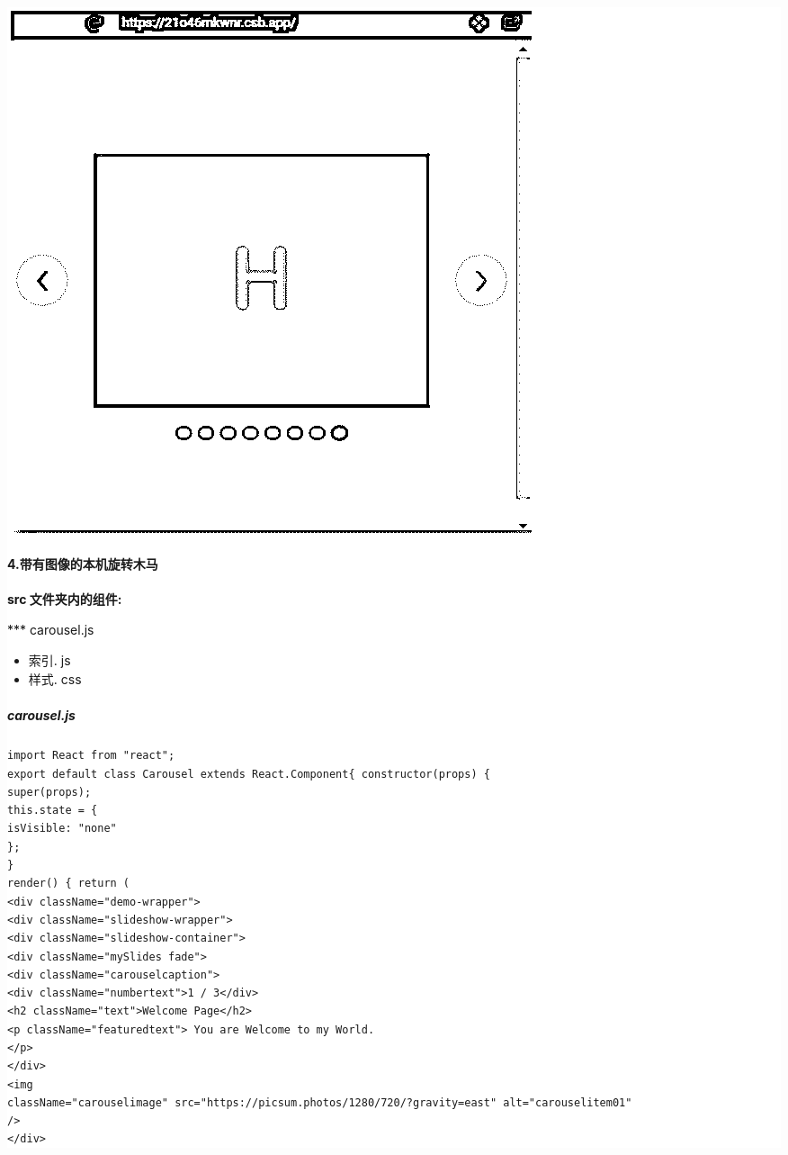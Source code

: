 ![Output-3.2](img/a9990f0c5b8abab10f7bdfee95878804.png)



#### 4.带有图像的本机旋转木马

**src 文件夹内的组件:**

 ***   carousel.js
*   索引. js
*   样式. css

##### carousel.js

```
import React from "react";
export default class Carousel extends React.Component{ constructor(props) {
super(props);
this.state = {
isVisible: "none"
};
}
render() { return (
<div className="demo-wrapper">
<div className="slideshow-wrapper">
<div className="slideshow-container">
<div className="mySlides fade">
<div className="carouselcaption">
<div className="numbertext">1 / 3</div>
<h2 className="text">Welcome Page</h2>
<p className="featuredtext"> You are Welcome to my World.
</p>
</div>
<img
className="carouselimage" src="https://picsum.photos/1280/720/?gravity=east" alt="carouselitem01"
/>
</div>
```